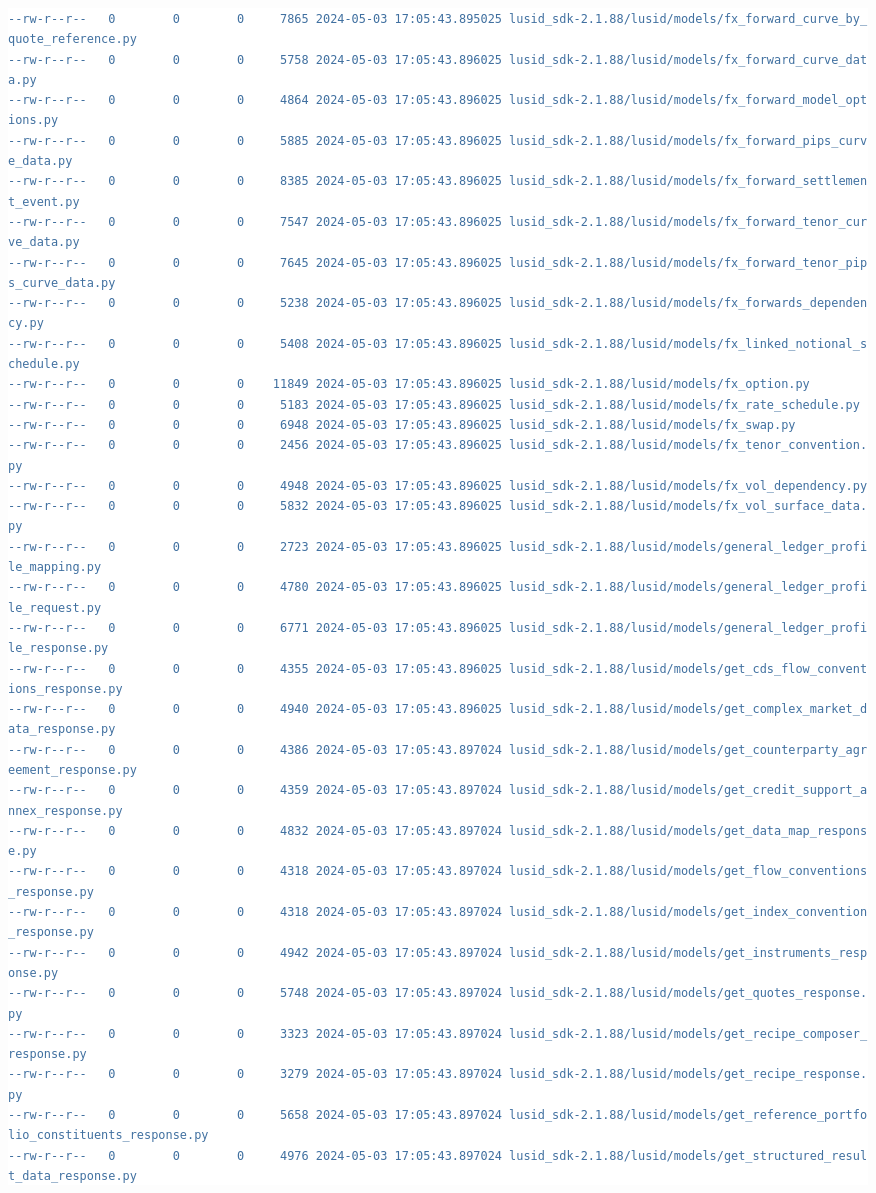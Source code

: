 ```diff
--rw-r--r--   0        0        0     7865 2024-05-03 17:05:43.895025 lusid_sdk-2.1.88/lusid/models/fx_forward_curve_by_quote_reference.py
--rw-r--r--   0        0        0     5758 2024-05-03 17:05:43.896025 lusid_sdk-2.1.88/lusid/models/fx_forward_curve_data.py
--rw-r--r--   0        0        0     4864 2024-05-03 17:05:43.896025 lusid_sdk-2.1.88/lusid/models/fx_forward_model_options.py
--rw-r--r--   0        0        0     5885 2024-05-03 17:05:43.896025 lusid_sdk-2.1.88/lusid/models/fx_forward_pips_curve_data.py
--rw-r--r--   0        0        0     8385 2024-05-03 17:05:43.896025 lusid_sdk-2.1.88/lusid/models/fx_forward_settlement_event.py
--rw-r--r--   0        0        0     7547 2024-05-03 17:05:43.896025 lusid_sdk-2.1.88/lusid/models/fx_forward_tenor_curve_data.py
--rw-r--r--   0        0        0     7645 2024-05-03 17:05:43.896025 lusid_sdk-2.1.88/lusid/models/fx_forward_tenor_pips_curve_data.py
--rw-r--r--   0        0        0     5238 2024-05-03 17:05:43.896025 lusid_sdk-2.1.88/lusid/models/fx_forwards_dependency.py
--rw-r--r--   0        0        0     5408 2024-05-03 17:05:43.896025 lusid_sdk-2.1.88/lusid/models/fx_linked_notional_schedule.py
--rw-r--r--   0        0        0    11849 2024-05-03 17:05:43.896025 lusid_sdk-2.1.88/lusid/models/fx_option.py
--rw-r--r--   0        0        0     5183 2024-05-03 17:05:43.896025 lusid_sdk-2.1.88/lusid/models/fx_rate_schedule.py
--rw-r--r--   0        0        0     6948 2024-05-03 17:05:43.896025 lusid_sdk-2.1.88/lusid/models/fx_swap.py
--rw-r--r--   0        0        0     2456 2024-05-03 17:05:43.896025 lusid_sdk-2.1.88/lusid/models/fx_tenor_convention.py
--rw-r--r--   0        0        0     4948 2024-05-03 17:05:43.896025 lusid_sdk-2.1.88/lusid/models/fx_vol_dependency.py
--rw-r--r--   0        0        0     5832 2024-05-03 17:05:43.896025 lusid_sdk-2.1.88/lusid/models/fx_vol_surface_data.py
--rw-r--r--   0        0        0     2723 2024-05-03 17:05:43.896025 lusid_sdk-2.1.88/lusid/models/general_ledger_profile_mapping.py
--rw-r--r--   0        0        0     4780 2024-05-03 17:05:43.896025 lusid_sdk-2.1.88/lusid/models/general_ledger_profile_request.py
--rw-r--r--   0        0        0     6771 2024-05-03 17:05:43.896025 lusid_sdk-2.1.88/lusid/models/general_ledger_profile_response.py
--rw-r--r--   0        0        0     4355 2024-05-03 17:05:43.896025 lusid_sdk-2.1.88/lusid/models/get_cds_flow_conventions_response.py
--rw-r--r--   0        0        0     4940 2024-05-03 17:05:43.896025 lusid_sdk-2.1.88/lusid/models/get_complex_market_data_response.py
--rw-r--r--   0        0        0     4386 2024-05-03 17:05:43.897024 lusid_sdk-2.1.88/lusid/models/get_counterparty_agreement_response.py
--rw-r--r--   0        0        0     4359 2024-05-03 17:05:43.897024 lusid_sdk-2.1.88/lusid/models/get_credit_support_annex_response.py
--rw-r--r--   0        0        0     4832 2024-05-03 17:05:43.897024 lusid_sdk-2.1.88/lusid/models/get_data_map_response.py
--rw-r--r--   0        0        0     4318 2024-05-03 17:05:43.897024 lusid_sdk-2.1.88/lusid/models/get_flow_conventions_response.py
--rw-r--r--   0        0        0     4318 2024-05-03 17:05:43.897024 lusid_sdk-2.1.88/lusid/models/get_index_convention_response.py
--rw-r--r--   0        0        0     4942 2024-05-03 17:05:43.897024 lusid_sdk-2.1.88/lusid/models/get_instruments_response.py
--rw-r--r--   0        0        0     5748 2024-05-03 17:05:43.897024 lusid_sdk-2.1.88/lusid/models/get_quotes_response.py
--rw-r--r--   0        0        0     3323 2024-05-03 17:05:43.897024 lusid_sdk-2.1.88/lusid/models/get_recipe_composer_response.py
--rw-r--r--   0        0        0     3279 2024-05-03 17:05:43.897024 lusid_sdk-2.1.88/lusid/models/get_recipe_response.py
--rw-r--r--   0        0        0     5658 2024-05-03 17:05:43.897024 lusid_sdk-2.1.88/lusid/models/get_reference_portfolio_constituents_response.py
--rw-r--r--   0        0        0     4976 2024-05-03 17:05:43.897024 lusid_sdk-2.1.88/lusid/models/get_structured_result_data_response.py
```